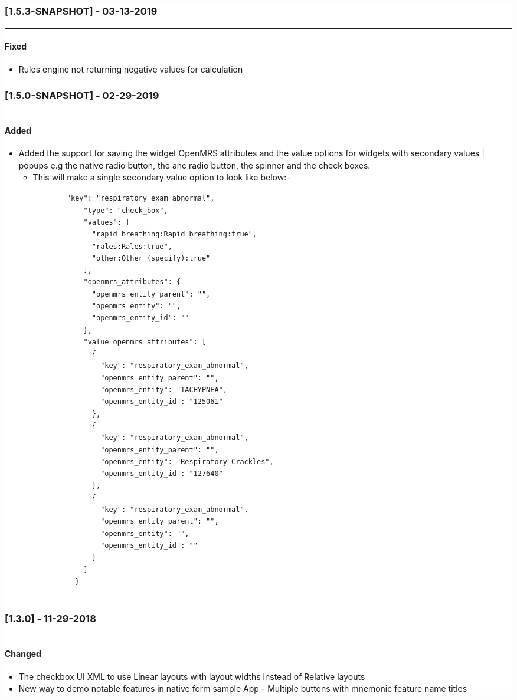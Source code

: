 ### [1.5.3-SNAPSHOT] - 03-13-2019
--------------------
#### Fixed
- Rules engine not returning negative values for calculation

### [1.5.0-SNAPSHOT] - 02-29-2019
--------------------
#### Added
- Added the support for saving the widget OpenMRS attributes and the value options for widgets with secondary values | popups e.g the native radio button, the anc radio button, the spinner and the check boxes.
  - This will make a single secondary value option to look like below:-
    ```json{
            "key": "respiratory_exam_abnormal",
                "type": "check_box",
                "values": [
                  "rapid_breathing:Rapid breathing:true",
                  "rales:Rales:true",
                  "other:Other (specify):true"
                ],
                "openmrs_attributes": {
                  "openmrs_entity_parent": "",
                  "openmrs_entity": "",
                  "openmrs_entity_id": ""
                },
                "value_openmrs_attributes": [
                  {
                    "key": "respiratory_exam_abnormal",
                    "openmrs_entity_parent": "",
                    "openmrs_entity": "TACHYPNEA",
                    "openmrs_entity_id": "125061"
                  },
                  {
                    "key": "respiratory_exam_abnormal",
                    "openmrs_entity_parent": "",
                    "openmrs_entity": "Respiratory Crackles",
                    "openmrs_entity_id": "127640"
                  },
                  {
                    "key": "respiratory_exam_abnormal",
                    "openmrs_entity_parent": "",
                    "openmrs_entity": "",
                    "openmrs_entity_id": ""
                  }
                ]
              }


### [1.3.0] - 11-29-2018
--------------------
#### Changed
- The checkbox UI XML to use Linear layouts with layout widths instead of Relative layouts
- New way to demo notable features in native form sample App - Multiple buttons with mnemonic feature name titles
